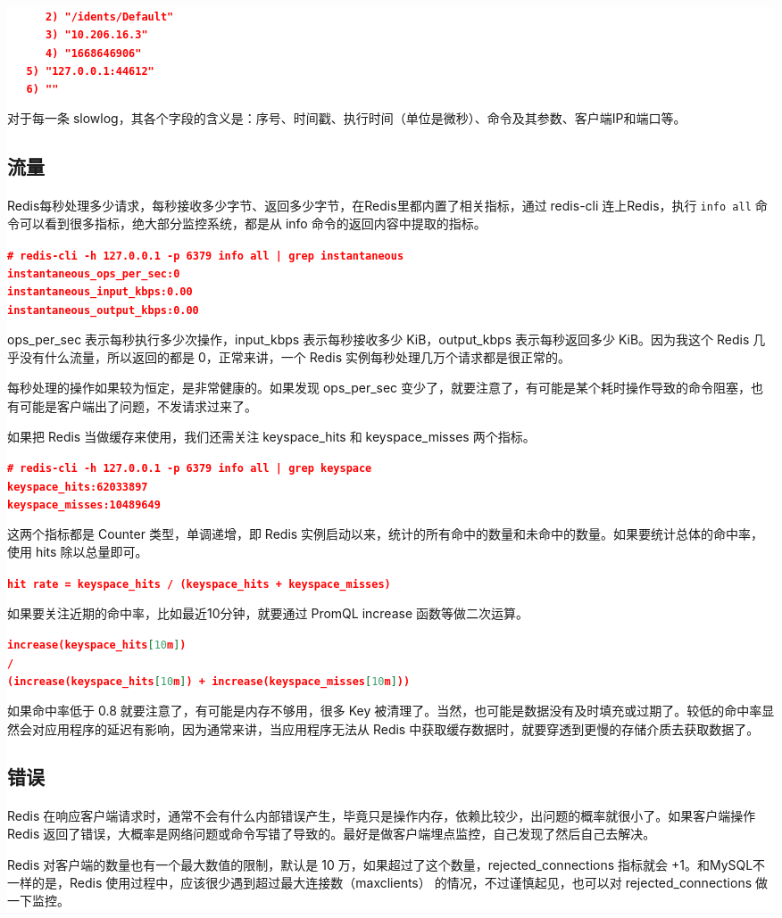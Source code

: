 ```json
      2) "/idents/Default"
      3) "10.206.16.3"
      4) "1668646906"
   5) "127.0.0.1:44612"
   6) ""
```

对于每一条 slowlog，其各个字段的含义是：序号、时间戳、执行时间（单位是微秒）、命令及其参数、客户端IP和端口等。

## 流量

Redis每秒处理多少请求，每秒接收多少字节、返回多少字节，在Redis里都内置了相关指标，通过 redis-cli 连上Redis，执行 `info all` 命令可以看到很多指标，绝大部分监控系统，都是从 info 命令的返回内容中提取的指标。

```json
# redis-cli -h 127.0.0.1 -p 6379 info all | grep instantaneous
instantaneous_ops_per_sec:0
instantaneous_input_kbps:0.00
instantaneous_output_kbps:0.00
```

ops\_per\_sec 表示每秒执行多少次操作，input\_kbps 表示每秒接收多少 KiB，output\_kbps 表示每秒返回多少 KiB。因为我这个 Redis 几乎没有什么流量，所以返回的都是 0，正常来讲，一个 Redis 实例每秒处理几万个请求都是很正常的。

每秒处理的操作如果较为恒定，是非常健康的。如果发现 ops\_per\_sec 变少了，就要注意了，有可能是某个耗时操作导致的命令阻塞，也有可能是客户端出了问题，不发请求过来了。

如果把 Redis 当做缓存来使用，我们还需关注 keyspace\_hits 和 keyspace\_misses 两个指标。

```json
# redis-cli -h 127.0.0.1 -p 6379 info all | grep keyspace
keyspace_hits:62033897
keyspace_misses:10489649
```

这两个指标都是 Counter 类型，单调递增，即 Redis 实例启动以来，统计的所有命中的数量和未命中的数量。如果要统计总体的命中率，使用 hits 除以总量即可。

```json
hit rate = keyspace_hits / (keyspace_hits + keyspace_misses)
```

如果要关注近期的命中率，比如最近10分钟，就要通过 PromQL increase 函数等做二次运算。

```json
increase(keyspace_hits[10m])
/
(increase(keyspace_hits[10m]) + increase(keyspace_misses[10m]))
```

如果命中率低于 0.8 就要注意了，有可能是内存不够用，很多 Key 被清理了。当然，也可能是数据没有及时填充或过期了。较低的命中率显然会对应用程序的延迟有影响，因为通常来讲，当应用程序无法从 Redis 中获取缓存数据时，就要穿透到更慢的存储介质去获取数据了。

## 错误

Redis 在响应客户端请求时，通常不会有什么内部错误产生，毕竟只是操作内存，依赖比较少，出问题的概率就很小了。如果客户端操作 Redis 返回了错误，大概率是网络问题或命令写错了导致的。最好是做客户端埋点监控，自己发现了然后自己去解决。

Redis 对客户端的数量也有一个最大数值的限制，默认是 10 万，如果超过了这个数量，rejected\_connections 指标就会 +1。和MySQL不一样的是，Redis 使用过程中，应该很少遇到超过最大连接数（maxclients） 的情况，不过谨慎起见，也可以对 rejected\_connections 做一下监控。
